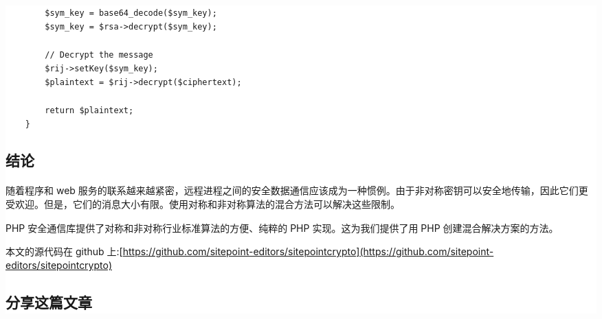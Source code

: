 ```
	    $sym_key = base64_decode($sym_key);
	    $sym_key = $rsa->decrypt($sym_key);

	    // Decrypt the message
	    $rij->setKey($sym_key);                       
	    $plaintext = $rij->decrypt($ciphertext);

		return $plaintext;
	}
```

## 结论

随着程序和 web 服务的联系越来越紧密，远程进程之间的安全数据通信应该成为一种惯例。由于非对称密钥可以安全地传输，因此它们更受欢迎。但是，它们的消息大小有限。使用对称和非对称算法的混合方法可以解决这些限制。

PHP 安全通信库提供了对称和非对称行业标准算法的方便、纯粹的 PHP 实现。这为我们提供了用 PHP 创建混合解决方案的方法。

本文的源代码在 github 上:[https://github.com/sitepoint-editors/sitepointcrypto](https://github.com/sitepoint-editors/sitepointcrypto)

## 分享这篇文章